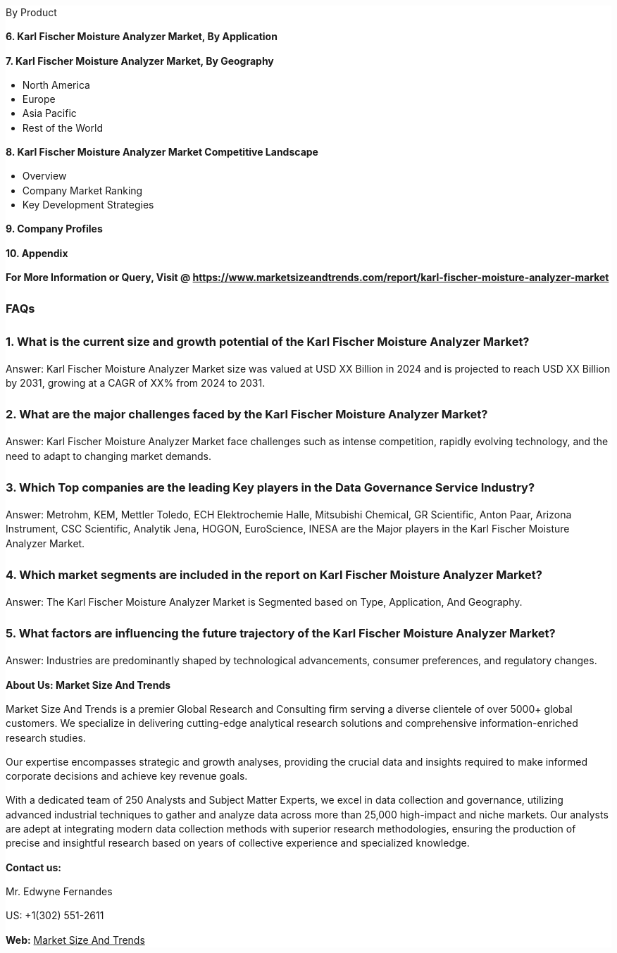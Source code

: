 By Product</span></strong></p></div><div class="" data-test-id=""><p><strong><span class="">6. Karl Fischer Moisture Analyzer Market, By Application</span></strong></p></div><div class="" data-test-id=""><p><strong><span class="">7. Karl Fischer Moisture Analyzer Market, By Geography</span></strong></p></div><div class="" data-test-id=""><ul><li><span class="">North America</span></li><li><span class="">Europe</span></li><li><span class="">Asia Pacific</span></li><li><span class="">Rest of the World</span></li></ul></div><div class="" data-test-id=""><p><strong><span class="">8. Karl Fischer Moisture Analyzer Market Competitive Landscape</span></strong></p></div><div class="" data-test-id=""><ul><li><span class="">Overview</span></li><li><span class="">Company Market Ranking</span></li><li><span class="">Key Development Strategies</span></li></ul></div><div class="" data-test-id=""><p><strong><span class="">9. Company Profiles</span></strong></p></div><div class="" data-test-id=""><p><strong><span class="">10. Appendix</span></strong></p></div><div class="" data-test-id=""><p><strong><span class="">For More Information or Query, Visit @ <a href="https://www.marketsizeandtrends.com/report/karl-fischer-moisture-analyzer-market" target="_blank">https://www.marketsizeandtrends.com/report/karl-fischer-moisture-analyzer-market</a></span></strong></p></div><div class="" data-test-id=""><div class="article-main__content" data-test-id="publishing-text-block"><h3><strong><span class="">FAQs</span></strong></h3></div><div class="article-main__content" data-test-id="publishing-text-block"><h3><span class="">1. What is the current size and growth potential of the Karl Fischer Moisture Analyzer Market?</span></h3></div><div class="article-main__content" data-test-id="publishing-text-block"><p><span class="font-[700]">Answer</span><span class="">: Karl Fischer Moisture Analyzer Market size was valued at USD XX Billion in 2024 and is projected to reach USD XX Billion by 2031, growing at a CAGR of XX% from 2024 to 2031.</span></p></div><div class="article-main__content" data-test-id="publishing-text-block"><h3><span class="">2. What are the major challenges faced by the Karl Fischer Moisture Analyzer Market?</span></h3></div><div class="article-main__content" data-test-id="publishing-text-block"><p><span class="font-[700]">Answer</span><span class="">: Karl Fischer Moisture Analyzer Market face challenges such as intense competition, rapidly evolving technology, and the need to adapt to changing market demands.</span></p></div><div class="article-main__content" data-test-id="publishing-text-block"><h3><span class="">3. Which Top companies are the leading Key players in the Data Governance Service Industry?</span></h3></div><div class="article-main__content" data-test-id="publishing-text-block"><p><span class="font-[700]">Answer</span><span class="">: Metrohm, KEM, Mettler Toledo, ECH Elektrochemie Halle, Mitsubishi Chemical, GR Scientific, Anton Paar, Arizona Instrument, CSC Scientific, Analytik Jena, HOGON, EuroScience, INESA are the Major players in the Karl Fischer Moisture Analyzer Market.</span></p></div><div class="article-main__content" data-test-id="publishing-text-block"><h3><span class="">4. Which market segments are included in the report on Karl Fischer Moisture Analyzer Market?</span></h3></div><div class="article-main__content" data-test-id="publishing-text-block"><p><span class="font-[700]">Answer</span><span class="">: The Karl Fischer Moisture Analyzer Market is Segmented based on Type, Application, And Geography.</span></p></div><div class="article-main__content" data-test-id="publishing-text-block"><h3><span class="">5. What factors are influencing the future trajectory of the Karl Fischer Moisture Analyzer Market?</span></h3></div><div class="article-main__content" data-test-id="publishing-text-block"><p><span class="font-[700]">Answer:</span><span class="">&nbsp;Industries are predominantly shaped by technological advancements, consumer preferences, and regulatory changes.</span></p></div><p><strong><span class="">About Us: Market Size And Trends</span></strong></p></div><div class="" data-test-id=""><p><span class="">Market Size And Trends is a premier Global Research and Consulting firm serving a diverse clientele of over 5000+ global customers. We specialize in delivering cutting-edge analytical research solutions and comprehensive information-enriched research studies.</span></p></div><div class="" data-test-id=""><p><span class="">Our expertise encompasses strategic and growth analyses, providing the crucial data and insights required to make informed corporate decisions and achieve key revenue goals.</span></p></div><div class="" data-test-id=""><p><span class="">With a dedicated team of 250 Analysts and Subject Matter Experts, we excel in data collection and governance, utilizing advanced industrial techniques to gather and analyze data across more than 25,000 high-impact and niche markets. Our analysts are adept at integrating modern data collection methods with superior research methodologies, ensuring the production of precise and insightful research based on years of collective experience and specialized knowledge.</span></p></div><div class="" data-test-id=""><p><strong><span class="">Contact us:</span></strong></p></div><div class="" data-test-id=""><p><span class="">Mr. Edwyne Fernandes</span></p></div><div class="" data-test-id=""><p><span class="">US: +1(302) 551-2611<br /></span></p><p><span class=""><strong>Web:</strong> <a href="https://www.marketsizeandtrends.com/" target="_blank">Market Size And Trends</a></span></p></div>

